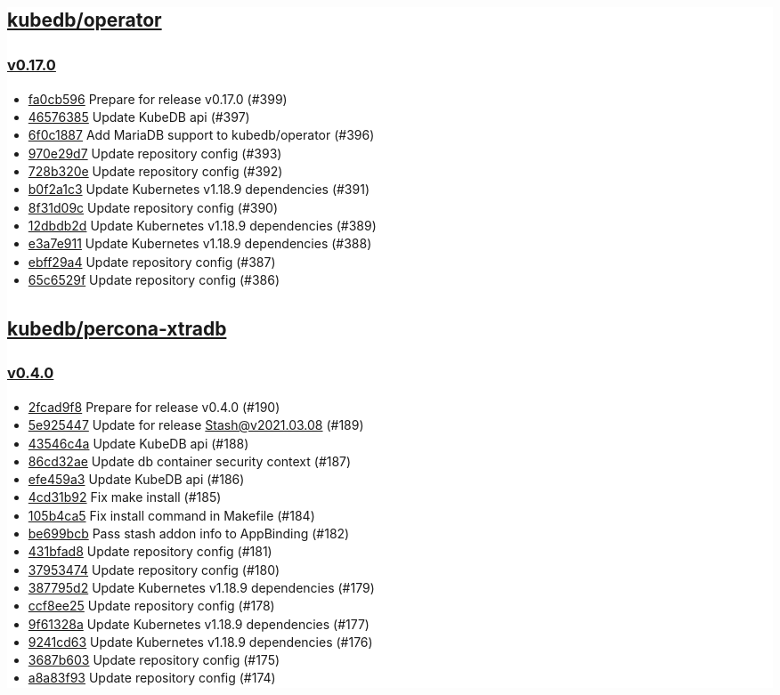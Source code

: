 

## [kubedb/operator](https://github.com/kubedb/operator)

### [v0.17.0](https://github.com/kubedb/operator/releases/tag/v0.17.0)

- [fa0cb596](https://github.com/kubedb/operator/commit/fa0cb596) Prepare for release v0.17.0 (#399)
- [46576385](https://github.com/kubedb/operator/commit/46576385) Update KubeDB api (#397)
- [6f0c1887](https://github.com/kubedb/operator/commit/6f0c1887) Add MariaDB support to kubedb/operator (#396)
- [970e29d7](https://github.com/kubedb/operator/commit/970e29d7) Update repository config (#393)
- [728b320e](https://github.com/kubedb/operator/commit/728b320e) Update repository config (#392)
- [b0f2a1c3](https://github.com/kubedb/operator/commit/b0f2a1c3) Update Kubernetes v1.18.9 dependencies (#391)
- [8f31d09c](https://github.com/kubedb/operator/commit/8f31d09c) Update repository config (#390)
- [12dbdb2d](https://github.com/kubedb/operator/commit/12dbdb2d) Update Kubernetes v1.18.9 dependencies (#389)
- [e3a7e911](https://github.com/kubedb/operator/commit/e3a7e911) Update Kubernetes v1.18.9 dependencies (#388)
- [ebff29a4](https://github.com/kubedb/operator/commit/ebff29a4) Update repository config (#387)
- [65c6529f](https://github.com/kubedb/operator/commit/65c6529f) Update repository config (#386)



## [kubedb/percona-xtradb](https://github.com/kubedb/percona-xtradb)

### [v0.4.0](https://github.com/kubedb/percona-xtradb/releases/tag/v0.4.0)

- [2fcad9f8](https://github.com/kubedb/percona-xtradb/commit/2fcad9f8) Prepare for release v0.4.0 (#190)
- [5e925447](https://github.com/kubedb/percona-xtradb/commit/5e925447) Update for release Stash@v2021.03.08 (#189)
- [43546c4a](https://github.com/kubedb/percona-xtradb/commit/43546c4a) Update KubeDB api (#188)
- [86cd32ae](https://github.com/kubedb/percona-xtradb/commit/86cd32ae) Update db container security context (#187)
- [efe459a3](https://github.com/kubedb/percona-xtradb/commit/efe459a3) Update KubeDB api (#186)
- [4cd31b92](https://github.com/kubedb/percona-xtradb/commit/4cd31b92) Fix make install (#185)
- [105b4ca5](https://github.com/kubedb/percona-xtradb/commit/105b4ca5) Fix install command in Makefile (#184)
- [be699bcb](https://github.com/kubedb/percona-xtradb/commit/be699bcb) Pass stash addon info to AppBinding (#182)
- [431bfad8](https://github.com/kubedb/percona-xtradb/commit/431bfad8) Update repository config (#181)
- [37953474](https://github.com/kubedb/percona-xtradb/commit/37953474) Update repository config (#180)
- [387795d2](https://github.com/kubedb/percona-xtradb/commit/387795d2) Update Kubernetes v1.18.9 dependencies (#179)
- [ccf8ee25](https://github.com/kubedb/percona-xtradb/commit/ccf8ee25) Update repository config (#178)
- [9f61328a](https://github.com/kubedb/percona-xtradb/commit/9f61328a) Update Kubernetes v1.18.9 dependencies (#177)
- [9241cd63](https://github.com/kubedb/percona-xtradb/commit/9241cd63) Update Kubernetes v1.18.9 dependencies (#176)
- [3687b603](https://github.com/kubedb/percona-xtradb/commit/3687b603) Update repository config (#175)
- [a8a83f93](https://github.com/kubedb/percona-xtradb/commit/a8a83f93) Update repository config (#174)
